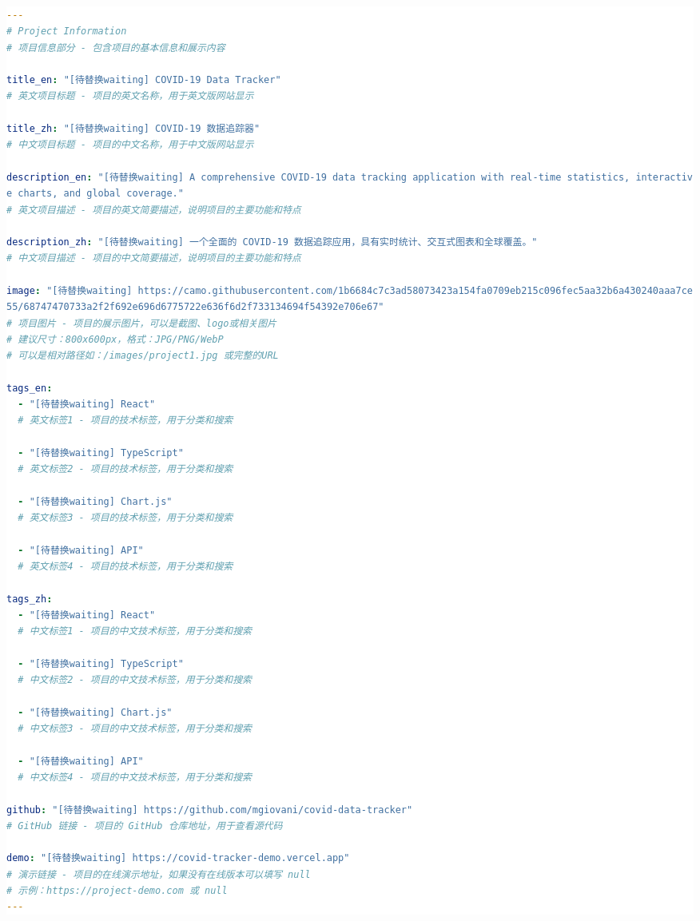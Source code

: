 ```yaml
---
# Project Information
# 项目信息部分 - 包含项目的基本信息和展示内容

title_en: "[待替换waiting] COVID-19 Data Tracker"
# 英文项目标题 - 项目的英文名称，用于英文版网站显示

title_zh: "[待替换waiting] COVID-19 数据追踪器"
# 中文项目标题 - 项目的中文名称，用于中文版网站显示

description_en: "[待替换waiting] A comprehensive COVID-19 data tracking application with real-time statistics, interactive charts, and global coverage."
# 英文项目描述 - 项目的英文简要描述，说明项目的主要功能和特点

description_zh: "[待替换waiting] 一个全面的 COVID-19 数据追踪应用，具有实时统计、交互式图表和全球覆盖。"
# 中文项目描述 - 项目的中文简要描述，说明项目的主要功能和特点

image: "[待替换waiting] https://camo.githubusercontent.com/1b6684c7c3ad58073423a154fa0709eb215c096fec5aa32b6a430240aaa7ce55/68747470733a2f2f692e696d6775722e636f6d2f733134694f54392e706e67"
# 项目图片 - 项目的展示图片，可以是截图、logo或相关图片
# 建议尺寸：800x600px，格式：JPG/PNG/WebP
# 可以是相对路径如：/images/project1.jpg 或完整的URL

tags_en: 
  - "[待替换waiting] React"
  # 英文标签1 - 项目的技术标签，用于分类和搜索
  
  - "[待替换waiting] TypeScript"
  # 英文标签2 - 项目的技术标签，用于分类和搜索
  
  - "[待替换waiting] Chart.js"
  # 英文标签3 - 项目的技术标签，用于分类和搜索
  
  - "[待替换waiting] API"
  # 英文标签4 - 项目的技术标签，用于分类和搜索

tags_zh:
  - "[待替换waiting] React"
  # 中文标签1 - 项目的中文技术标签，用于分类和搜索
  
  - "[待替换waiting] TypeScript"
  # 中文标签2 - 项目的中文技术标签，用于分类和搜索
  
  - "[待替换waiting] Chart.js"
  # 中文标签3 - 项目的中文技术标签，用于分类和搜索
  
  - "[待替换waiting] API"
  # 中文标签4 - 项目的中文技术标签，用于分类和搜索

github: "[待替换waiting] https://github.com/mgiovani/covid-data-tracker"
# GitHub 链接 - 项目的 GitHub 仓库地址，用于查看源代码

demo: "[待替换waiting] https://covid-tracker-demo.vercel.app"
# 演示链接 - 项目的在线演示地址，如果没有在线版本可以填写 null
# 示例：https://project-demo.com 或 null
---
```
